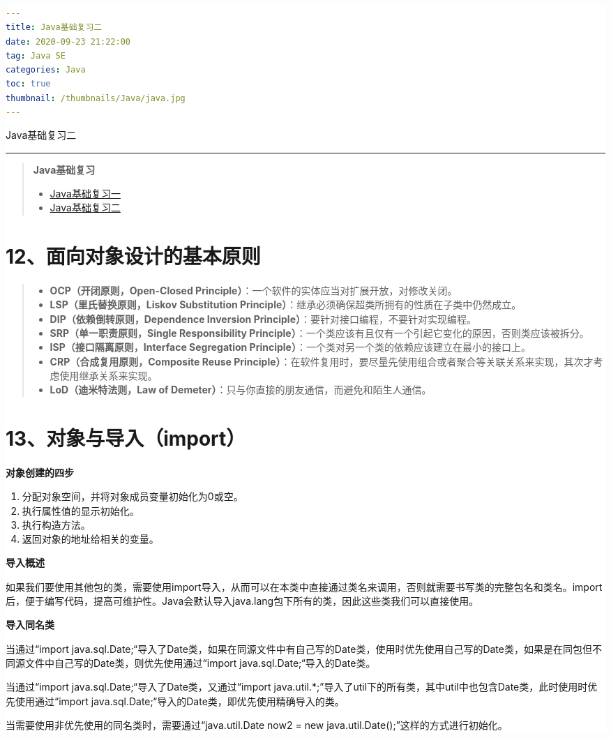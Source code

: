```yaml
---
title: Java基础复习二
date: 2020-09-23 21:22:00
tag: Java SE
categories: Java
toc: true
thumbnail: /thumbnails/Java/java.jpg
---
```


Java基础复习二



---

> **Java基础复习**
>
> * [Java基础复习一](https://crazy-sky.github.io/2020/09/21/Java基础复习一/)
> * [Java基础复习二](https://crazy-sky.github.io/2020/09/23/Java基础复习二/)

# 12、**面向对象设计的基本原则**

> * **OCP（开闭原则，Open-Closed Principle）**：一个软件的实体应当对扩展开放，对修改关闭。
> * **LSP（里氏替换原则，Liskov Substitution Principle）**：继承必须确保超类所拥有的性质在子类中仍然成立。
> * **DIP（依赖倒转原则，Dependence Inversion Principle）**：要针对接口编程，不要针对实现编程。
> * **SRP（单一职责原则，Single Responsibility Principle）**：一个类应该有且仅有一个引起它变化的原因，否则类应该被拆分。
> * **ISP（接口隔离原则，Interface Segregation Principle）**：一个类对另一个类的依赖应该建立在最小的接口上。
> * **CRP（合成复用原则，Composite Reuse Principle）**：在软件复用时，要尽量先使用组合或者聚合等关联关系来实现，其次才考虑使用继承关系来实现。
> * **LoD（迪米特法则，Law of Demeter）**：只与你直接的朋友通信，而避免和陌生人通信。

# 13、对象与导入（import）

**对象创建的四步**

1. 分配对象空间，并将对象成员变量初始化为0或空。
2. 执行属性值的显示初始化。
3. 执行构造方法。
4. 返回对象的地址给相关的变量。

**导入概述**

如果我们要使用其他包的类，需要使用import导入，从而可以在本类中直接通过类名来调用，否则就需要书写类的完整包名和类名。import后，便于编写代码，提高可维护性。Java会默认导入java.lang包下所有的类，因此这些类我们可以直接使用。

**导入同名类**

当通过“import java.sql.Date;“导入了Date类，如果在同源文件中有自己写的Date类，使用时优先使用自己写的Date类，如果是在同包但不同源文件中自己写的Date类，则优先使用通过“import java.sql.Date;“导入的Date类。

当通过“import java.sql.Date;“导入了Date类，又通过“import java.util.*;”导入了util下的所有类，其中util中也包含Date类，此时使用时优先使用通过“import java.sql.Date;“导入的Date类，即优先使用精确导入的类。

当需要使用非优先使用的同名类时，需要通过“java.util.Date  now2 = new java.util.Date();”这样的方式进行初始化。
